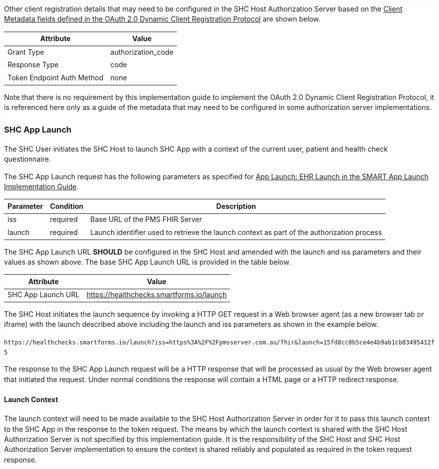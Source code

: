Other client registration details that may need to be configured in the SHC Host Authorization Server based on the [Client Metadata fields defined in the OAuth 2.0 Dynamic Client Registration Protocol](https://datatracker.ietf.org/doc/html/rfc7591#section-2) are shown below. 

| Attribute    | Value            |
|--------------|--------------------|
| Grant Type   | authorization_code |
| Response Type | code              |
| Token Endpoint Auth Method | none |

Note that there is no requirement by this implementation guide to implement the OAuth 2.0 Dynamic Client Registration Protocol, it is referenced here only as a guide of the metadata that may need to be configured in some authorization server implementations.

### SHC App Launch
The SHC User initiates the SHC Host to launch SHC App with a context of the current user, patient and health check questionnaire. 

The SHC App Launch request has the following parameters as specified for [App Launch: EHR Launch in the SMART App Launch Implementation Guide](https://hl7.org/fhir/smart-app-launch/app-launch.html#launch-app-ehr-launch).

| Parameter | Condition | Description |
|-----------|-----------|-------------|
| iss | required | Base URL of the PMS FHIR Server |
| launch | required | Launch identifier used to retrieve the launch context as part of the authorization process |

The SHC App Launch URL **SHOULD** be configured in the SHC Host and amended with the launch and iss parameters and their values as shown above. The base SHC App Launch URL is provided in the table below. 

| Attribute            | Value          |
|----------------------|----------------|
| SHC App Launch URL   | https://healthchecks.smartforms.io/launch |

The SHC Host initiates the launch sequence by invoking a HTTP GET request in a Web browser agent (as a new browser tab or iframe) with the launch described above including the launch and iss parameters as shown in the example below.

```
https://healthchecks.smartforms.io/launch?iss=https%3A%2F%2Fpmsserver.com.au/fhir&launch=15fd8cc0b5ce4e4b9ab1cb83495412f5
```

The response to the SHC App Launch request will be a HTTP response that will be processed as usual by the Web browser agent that initiated the request. Under normal conditions the response will contain a HTML page or a HTTP redirect response.

#### Launch Context

The launch context will need to be made available to the SHC Host Authorization Server in order for it to pass this launch context to the SHC App in the response to the token request. The means by which the launch context is shared with the SHC Host Authorization Server is not specified by this implementation guide. It is the responsibility of the SHC Host and SHC Host Authorization Server implementation to ensure the context is shared reliably and populated as required in the token request response.
